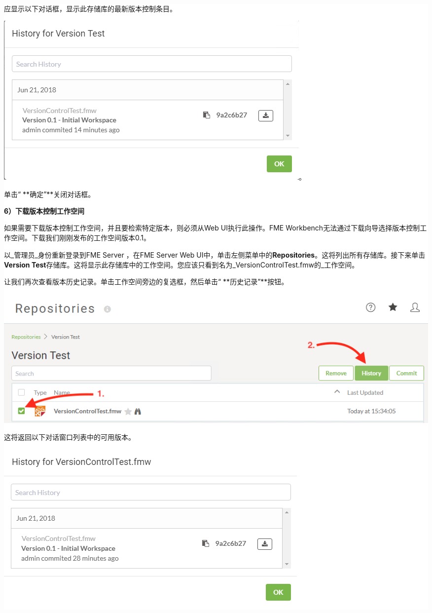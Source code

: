 应显示以下对话框，显示此存储库的最新版本控制条目。

[![](../.gitbook/assets/5.219.ex2.respositoryversionhistory.png)](https://github.com/xuhengxx/FMETraining-1/tree/c60c1e291fd9e762b26517c54e4fd7ea9f748055/ServerAdmin5Customization/Images/5.219.Ex2.RespositoryVersionHistory.png)。

单击“ **确定”**关闭对话框。

  
**6）下载版本控制工作空间**

如果需要下载版本控制工作空间，并且要检索特定版本，则必须从Web UI执行此操作。FME Workbench无法通过下载向导选择版本控制工作空间。下载我们刚刚发布的工作空间版本0.1。

以_管理员_身份重新登录到FME Server ，在FME Server Web UI中，单击左侧菜单中的**Repositories**。这将列出所有存储库。接下来单击**Version Test**存储库。这将显示此存储库中的工作空间。您应该只看到名为_VersionControlTest.fmw的_工作空间。

让我们再次查看版本历史记录。单击工作空间旁边的复选框，然后单击“ **历史记录”**按钮。

[![](../.gitbook/assets/5.220.ex2.workspaceversionhistory.png)](https://github.com/xuhengxx/FMETraining-1/tree/c60c1e291fd9e762b26517c54e4fd7ea9f748055/ServerAdmin5Customization/Images/5.220.Ex2.WorkspaceVersionHistory.png)

这将返回以下对话窗口列表中的可用版本。

[![](../.gitbook/assets/5.221.ex2.viewworkspaceversions.png)](https://github.com/xuhengxx/FMETraining-1/tree/c60c1e291fd9e762b26517c54e4fd7ea9f748055/ServerAdmin5Customization/Images/5.221.Ex2.ViewWorkspaceVersions.png)
